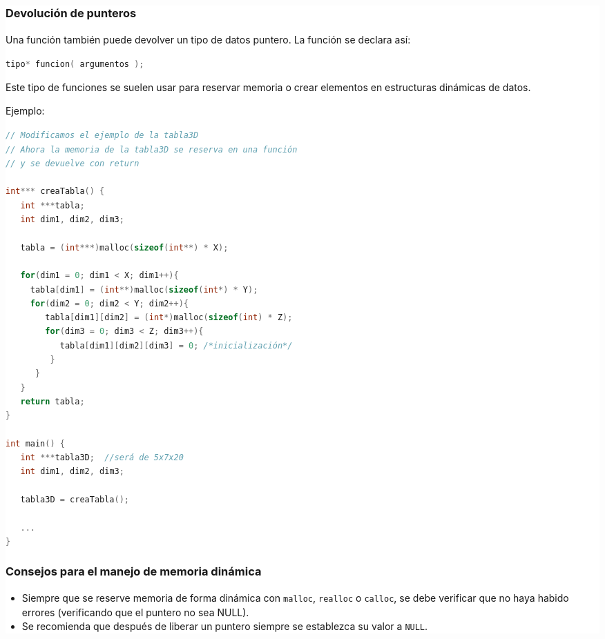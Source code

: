 ### Devolución de punteros

Una función también puede devolver un tipo de datos
puntero. La función se declara así:

~~~c
tipo* funcion( argumentos );
~~~

Este tipo de funciones se suelen usar para reservar
memoria o crear elementos en estructuras
dinámicas de datos.

Ejemplo:

~~~c
// Modificamos el ejemplo de la tabla3D
// Ahora la memoria de la tabla3D se reserva en una función
// y se devuelve con return

int*** creaTabla() {
   int ***tabla;
   int dim1, dim2, dim3;

   tabla = (int***)malloc(sizeof(int**) * X);

   for(dim1 = 0; dim1 < X; dim1++){
     tabla[dim1] = (int**)malloc(sizeof(int*) * Y);
     for(dim2 = 0; dim2 < Y; dim2++){
        tabla[dim1][dim2] = (int*)malloc(sizeof(int) * Z);
        for(dim3 = 0; dim3 < Z; dim3++){
           tabla[dim1][dim2][dim3] = 0; /*inicialización*/
         }
      }
   }
   return tabla;
}

int main() {
   int ***tabla3D;  //será de 5x7x20
   int dim1, dim2, dim3;

   tabla3D = creaTabla();

   ...
}
~~~


### Consejos para el manejo de memoria dinámica

- Siempre que se reserve memoria de forma dinámica con `malloc`, `realloc` o `calloc`, se debe verificar que no haya habido errores (verificando que el puntero no sea NULL).
- Se recomienda que después de liberar un puntero siempre se establezca su valor a `NULL`.
